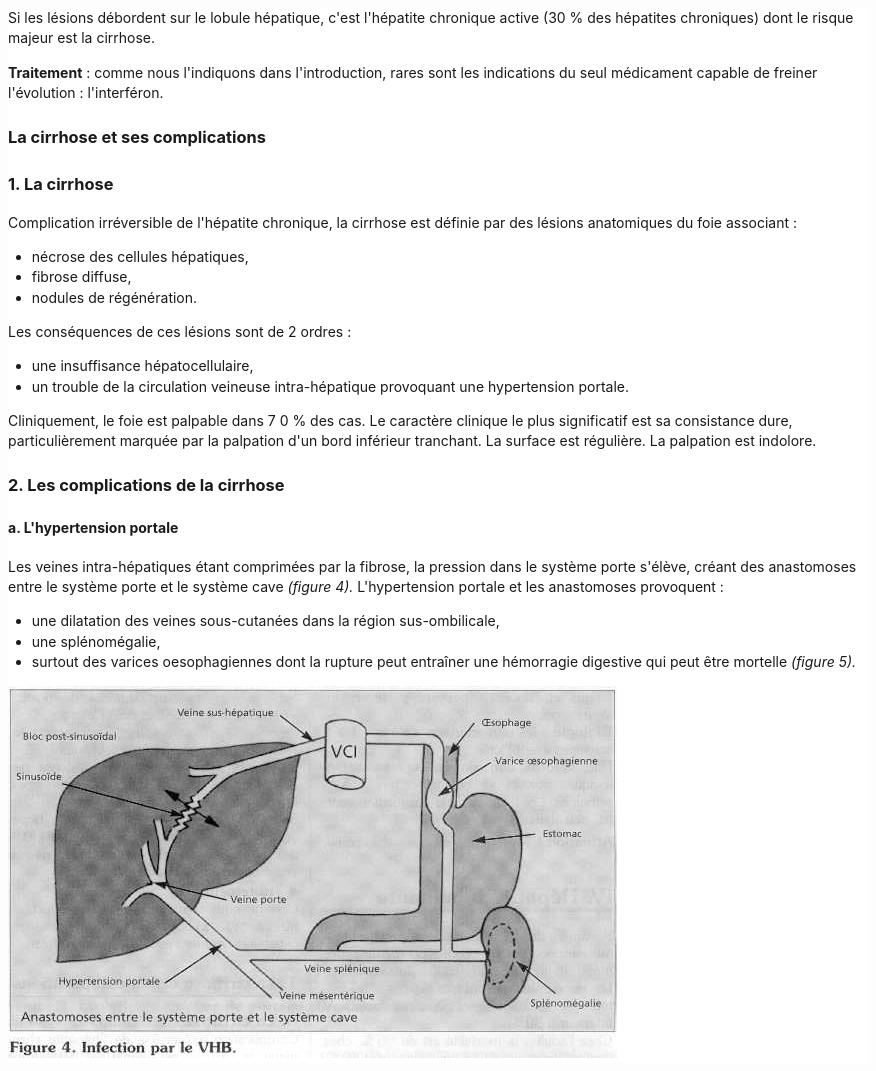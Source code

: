 Si les lésions débordent sur le lobule hépatique, c'est l'hépatite chronique active (30 % des hépatites chroniques) dont le risque majeur est la cirrhose.

**Traitement** : comme nous l'indiquons dans l'introduction, rares sont les indications du seul médicament capable de freiner l'évolution : l'interféron.

### La cirrhose et ses complications

### 1. La cirrhose

Complication irréversible de l'hépatite chronique, la cirrhose est définie par des lésions anatomiques du foie associant :

*   nécrose des cellules hépatiques,
*   fibrose diffuse,
*   nodules de régénération.

Les conséquences de ces lésions sont de 2 ordres :

*   une insuffisance hépatocellulaire,
*   un trouble de la circulation veineuse intra-hépatique provoquant une hypertension portale.

Cliniquement, le foie est palpable dans 7 0 % des cas. Le caractère clinique le plus significatif est sa consistance dure, particulièrement marquée par la palpation d'un bord inférieur tranchant. La surface est régulière. La palpation est indolore.

### 2. Les complications de la cirrhose

#### a. L'hypertension portale

Les veines intra-hépatiques étant comprimées par la fibrose, la pression dans le système porte s'élève, créant des anastomoses entre le système porte et le système cave _(figure 4)._ L'hypertension portale et les anastomoses provoquent :

*   une dilatation des veines sous-cutanées dans la région sus-ombilicale,
*   une splénomégalie,
*   surtout des varices oesophagiennes dont la rupture peut entraîner une hémorragie digestive qui peut être mortelle _(figure 5)._


![](i911-4.jpg)
